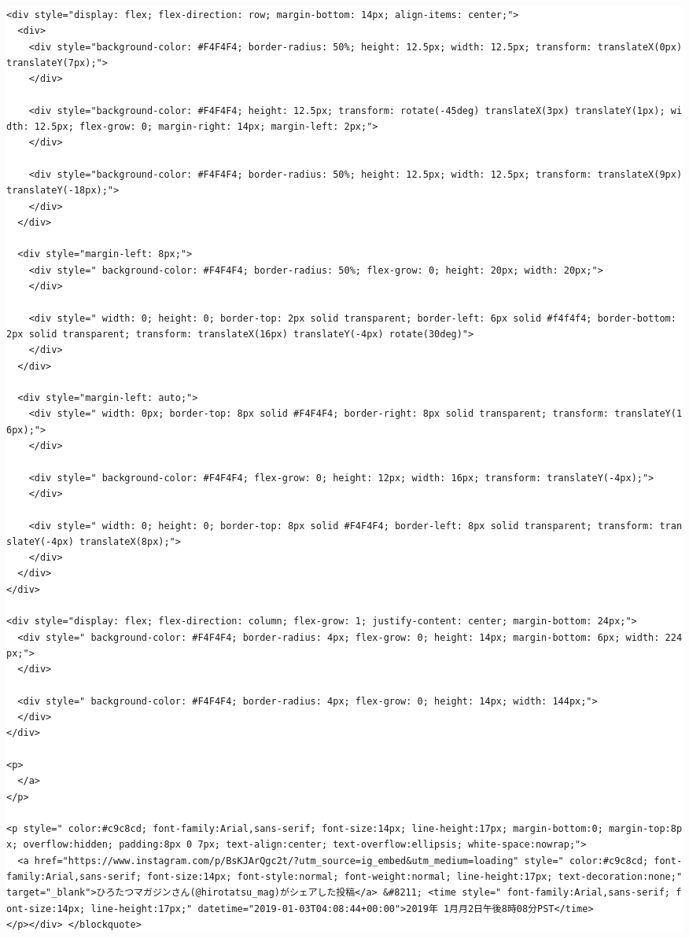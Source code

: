     <div style="display: flex; flex-direction: row; margin-bottom: 14px; align-items: center;">
      <div>
        <div style="background-color: #F4F4F4; border-radius: 50%; height: 12.5px; width: 12.5px; transform: translateX(0px) translateY(7px);">
        </div>
        
        <div style="background-color: #F4F4F4; height: 12.5px; transform: rotate(-45deg) translateX(3px) translateY(1px); width: 12.5px; flex-grow: 0; margin-right: 14px; margin-left: 2px;">
        </div>
        
        <div style="background-color: #F4F4F4; border-radius: 50%; height: 12.5px; width: 12.5px; transform: translateX(9px) translateY(-18px);">
        </div>
      </div>
      
      <div style="margin-left: 8px;">
        <div style=" background-color: #F4F4F4; border-radius: 50%; flex-grow: 0; height: 20px; width: 20px;">
        </div>
        
        <div style=" width: 0; height: 0; border-top: 2px solid transparent; border-left: 6px solid #f4f4f4; border-bottom: 2px solid transparent; transform: translateX(16px) translateY(-4px) rotate(30deg)">
        </div>
      </div>
      
      <div style="margin-left: auto;">
        <div style=" width: 0px; border-top: 8px solid #F4F4F4; border-right: 8px solid transparent; transform: translateY(16px);">
        </div>
        
        <div style=" background-color: #F4F4F4; flex-grow: 0; height: 12px; width: 16px; transform: translateY(-4px);">
        </div>
        
        <div style=" width: 0; height: 0; border-top: 8px solid #F4F4F4; border-left: 8px solid transparent; transform: translateY(-4px) translateX(8px);">
        </div>
      </div>
    </div>
    
    <div style="display: flex; flex-direction: column; flex-grow: 1; justify-content: center; margin-bottom: 24px;">
      <div style=" background-color: #F4F4F4; border-radius: 4px; flex-grow: 0; height: 14px; margin-bottom: 6px; width: 224px;">
      </div>
      
      <div style=" background-color: #F4F4F4; border-radius: 4px; flex-grow: 0; height: 14px; width: 144px;">
      </div>
    </div>
    
    <p>
      </a>
    </p>
    
    <p style=" color:#c9c8cd; font-family:Arial,sans-serif; font-size:14px; line-height:17px; margin-bottom:0; margin-top:8px; overflow:hidden; padding:8px 0 7px; text-align:center; text-overflow:ellipsis; white-space:nowrap;">
      <a href="https://www.instagram.com/p/BsKJArQgc2t/?utm_source=ig_embed&utm_medium=loading" style=" color:#c9c8cd; font-family:Arial,sans-serif; font-size:14px; font-style:normal; font-weight:normal; line-height:17px; text-decoration:none;" target="_blank">ひろたつマガジンさん(@hirotatsu_mag)がシェアした投稿</a> &#8211; <time style=" font-family:Arial,sans-serif; font-size:14px; line-height:17px;" datetime="2019-01-03T04:08:44+00:00">2019年 1月月2日午後8時08分PST</time>
    </p></div> </blockquote> 
    